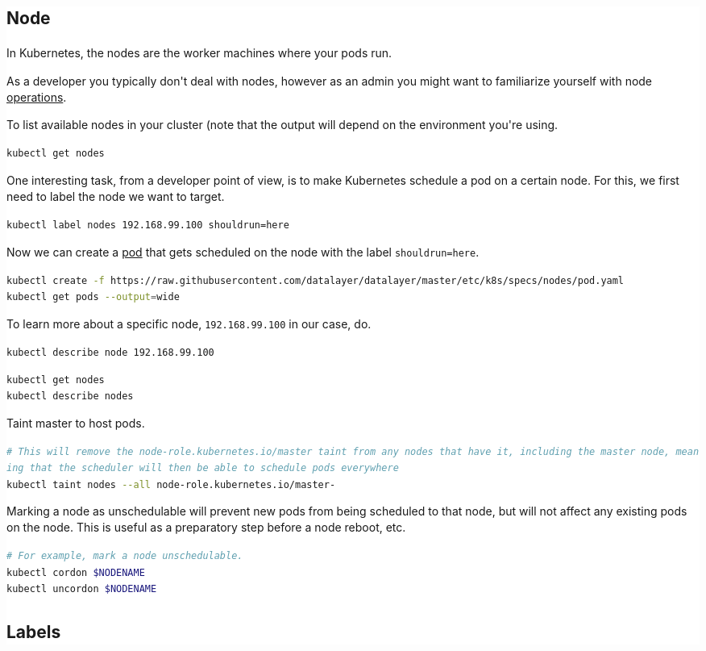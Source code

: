 ## Node

In Kubernetes, the nodes are the worker machines where your pods run.

As a developer you typically don't deal with nodes, however as an admin you might want to familiarize yourself with node [operations](https://kubernetes.io/docs/concepts/nodes/node).

To list available nodes in your cluster (note that the output will depend on the environment you're using.

```bash
kubectl get nodes
```

One interesting task, from a developer point of view, is to make Kubernetes schedule a pod on a certain node. For this, we first need to label the node we want to target.

```bash
kubectl label nodes 192.168.99.100 shouldrun=here
```

Now we can create a [pod](https://github.com/datalayer/datalayer/blob/master/etc/k8s/specs/nodes/pod.yaml) that gets scheduled on the node with the label `shouldrun=here`.

```bash
kubectl create -f https://raw.githubusercontent.com/datalayer/datalayer/master/etc/k8s/specs/nodes/pod.yaml
kubectl get pods --output=wide
```

To learn more about a specific node, `192.168.99.100` in our case, do.

```bash
kubectl describe node 192.168.99.100
```

```bash
kubectl get nodes
kubectl describe nodes
```

Taint master to host pods.

```bash
# This will remove the node-role.kubernetes.io/master taint from any nodes that have it, including the master node, meaning that the scheduler will then be able to schedule pods everywhere
kubectl taint nodes --all node-role.kubernetes.io/master-
```

Marking a node as unschedulable will prevent new pods from being scheduled to that node, but will not affect any existing pods on the node.
This is useful as a preparatory step before a node reboot, etc.

```bash
# For example, mark a node unschedulable.
kubectl cordon $NODENAME
kubectl uncordon $NODENAME
```

## Labels
